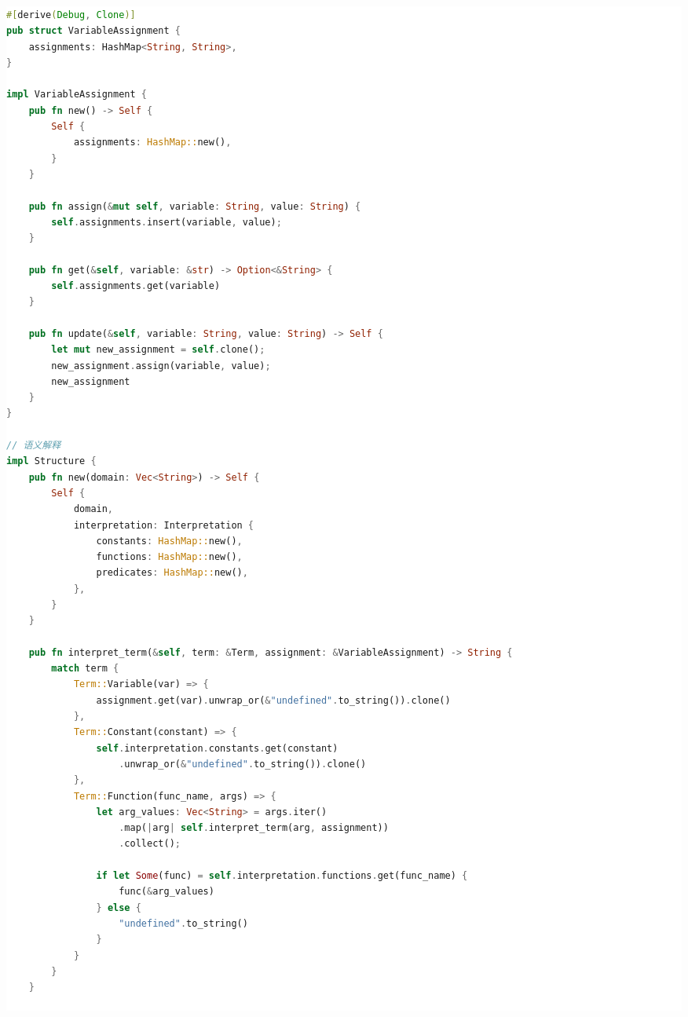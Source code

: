 ```rust
#[derive(Debug, Clone)]
pub struct VariableAssignment {
    assignments: HashMap<String, String>,
}

impl VariableAssignment {
    pub fn new() -> Self {
        Self {
            assignments: HashMap::new(),
        }
    }
    
    pub fn assign(&mut self, variable: String, value: String) {
        self.assignments.insert(variable, value);
    }
    
    pub fn get(&self, variable: &str) -> Option<&String> {
        self.assignments.get(variable)
    }
    
    pub fn update(&self, variable: String, value: String) -> Self {
        let mut new_assignment = self.clone();
        new_assignment.assign(variable, value);
        new_assignment
    }
}

// 语义解释
impl Structure {
    pub fn new(domain: Vec<String>) -> Self {
        Self {
            domain,
            interpretation: Interpretation {
                constants: HashMap::new(),
                functions: HashMap::new(),
                predicates: HashMap::new(),
            },
        }
    }
    
    pub fn interpret_term(&self, term: &Term, assignment: &VariableAssignment) -> String {
        match term {
            Term::Variable(var) => {
                assignment.get(var).unwrap_or(&"undefined".to_string()).clone()
            },
            Term::Constant(constant) => {
                self.interpretation.constants.get(constant)
                    .unwrap_or(&"undefined".to_string()).clone()
            },
            Term::Function(func_name, args) => {
                let arg_values: Vec<String> = args.iter()
                    .map(|arg| self.interpret_term(arg, assignment))
                    .collect();
                
                if let Some(func) = self.interpretation.functions.get(func_name) {
                    func(&arg_values)
                } else {
                    "undefined".to_string()
                }
            }
        }
    }
    
```